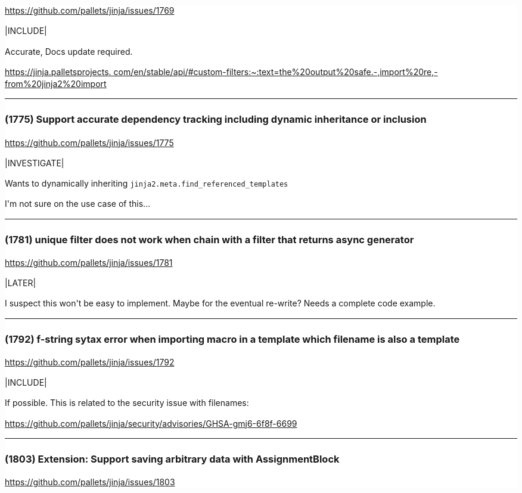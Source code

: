 https://github.com/pallets/jinja/issues/1769

|INCLUDE|

Accurate, Docs update required.

[https://jinja.palletsprojects.
com/en/stable/api/#custom-filters:~:text=the%20output%20safe.-,import%20re,-from%20jinja2%20import](https://jinja.palletsprojects.com/en/stable/api/#custom-filters:~:text=the%20output%20safe.-,import%20re,-from%20jinja2%20import)

---

### (1775) Support accurate dependency tracking including dynamic inheritance or inclusion

https://github.com/pallets/jinja/issues/1775

|INVESTIGATE|

Wants to dynamically inheriting `jinja2.meta.find_referenced_templates`

I'm not sure on the use case of this...

---

### (1781) unique filter does not work when chain with a filter that returns async generator

https://github.com/pallets/jinja/issues/1781

|LATER|

I suspect this won't be easy to implement. Maybe for the eventual re-write?
Needs a complete code example.

---

### (1792) f-string sytax error when importing macro in a template which filename is also a template

https://github.com/pallets/jinja/issues/1792

|INCLUDE|

If possible. This is related to the security issue with filenames:

https://github.com/pallets/jinja/security/advisories/GHSA-gmj6-6f8f-6699

---

### (1803) Extension: Support saving arbitrary data with AssignmentBlock

https://github.com/pallets/jinja/issues/1803
